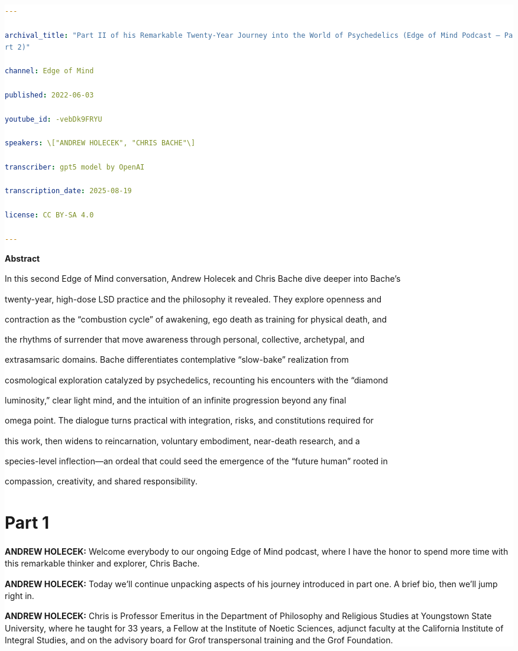 ```yaml
---

archival_title: "Part II of his Remarkable Twenty-Year Journey into the World of Psychedelics (Edge of Mind Podcast – Part 2)"

channel: Edge of Mind

published: 2022-06-03

youtube_id: -vebDk9FRYU

speakers: \["ANDREW HOLECEK", "CHRIS BACHE"\]

transcriber: gpt5 model by OpenAI

transcription_date: 2025-08-19

license: CC BY-SA 4.0

---
```


**Abstract**

In this second Edge of Mind conversation, Andrew Holecek and Chris Bache dive deeper into Bache’s

twenty-year, high-dose LSD practice and the philosophy it revealed. They explore openness and

contraction as the “combustion cycle” of awakening, ego death as training for physical death, and

the rhythms of surrender that move awareness through personal, collective, archetypal, and

extrasamsaric domains. Bache differentiates contemplative “slow-bake” realization from

cosmological exploration catalyzed by psychedelics, recounting his encounters with the “diamond

luminosity,” clear light mind, and the intuition of an infinite progression beyond any final

omega point. The dialogue turns practical with integration, risks, and constitutions required for

this work, then widens to reincarnation, voluntary embodiment, near-death research, and a

species-level inflection—an ordeal that could seed the emergence of the “future human” rooted in

compassion, creativity, and shared responsibility.

# Part 1

**ANDREW HOLECEK:** Welcome everybody to our ongoing Edge of Mind podcast, where I have the honor to spend more time with this remarkable thinker and explorer, Chris Bache.

**ANDREW HOLECEK:** Today we’ll continue unpacking aspects of his journey introduced in part one. A brief bio, then we’ll jump right in.

**ANDREW HOLECEK:** Chris is Professor Emeritus in the Department of Philosophy and Religious Studies at Youngstown State University, where he taught for 33 years, a Fellow at the Institute of Noetic Sciences, adjunct faculty at the California Institute of Integral Studies, and on the advisory board for Grof transpersonal training and the Grof Foundation.
